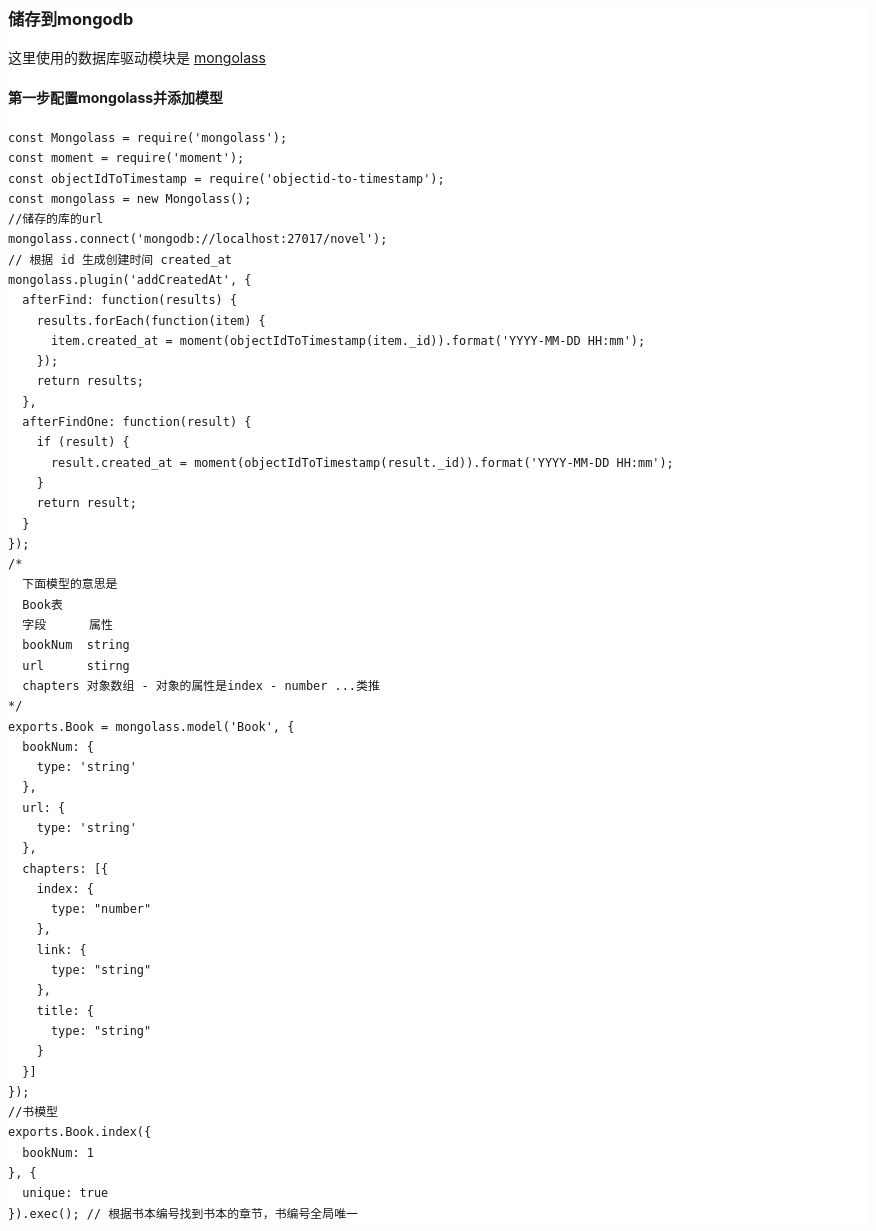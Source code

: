 


### 储存到mongodb
这里使用的数据库驱动模块是 [mongolass](https://github.com/mongolass/mongolass)


#### 第一步配置mongolass并添加模型

```
const Mongolass = require('mongolass');
const moment = require('moment');
const objectIdToTimestamp = require('objectid-to-timestamp');
const mongolass = new Mongolass();
//储存的库的url 
mongolass.connect('mongodb://localhost:27017/novel');
// 根据 id 生成创建时间 created_at
mongolass.plugin('addCreatedAt', {
  afterFind: function(results) {
    results.forEach(function(item) {
      item.created_at = moment(objectIdToTimestamp(item._id)).format('YYYY-MM-DD HH:mm');
    });
    return results;
  },
  afterFindOne: function(result) {
    if (result) {
      result.created_at = moment(objectIdToTimestamp(result._id)).format('YYYY-MM-DD HH:mm');
    }
    return result;
  }
});
/*
  下面模型的意思是
  Book表
  字段      属性
  bookNum  string
  url      stirng
  chapters 对象数组 - 对象的属性是index - number ...类推
*/
exports.Book = mongolass.model('Book', {
  bookNum: {
    type: 'string'
  },
  url: {
    type: 'string'
  },
  chapters: [{
    index: {
      type: "number"
    },
    link: {
      type: "string"
    },
    title: {
      type: "string"
    }
  }]
});
//书模型
exports.Book.index({
  bookNum: 1
}, {
  unique: true
}).exec(); // 根据书本编号找到书本的章节，书编号全局唯一

```